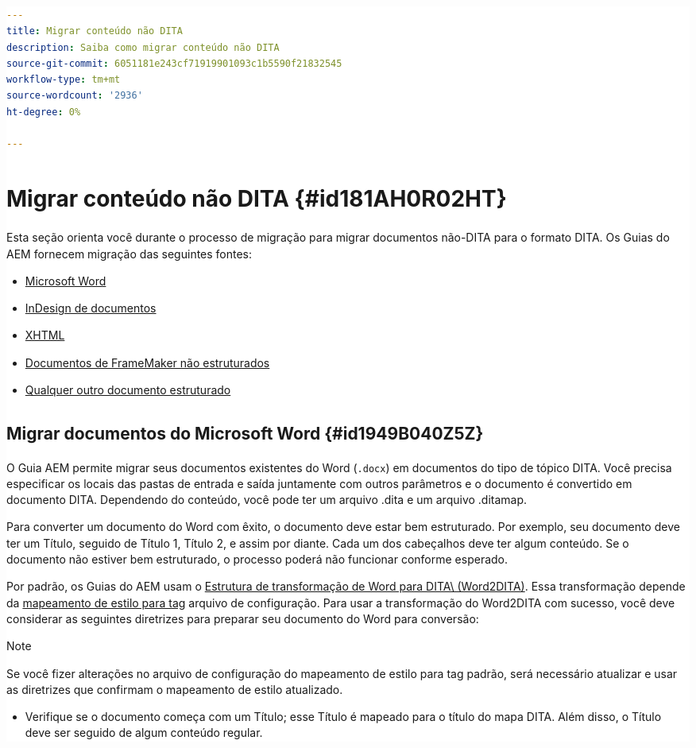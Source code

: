 ```yaml
---
title: Migrar conteúdo não DITA
description: Saiba como migrar conteúdo não DITA
source-git-commit: 6051181e243cf71919901093c1b5590f21832545
workflow-type: tm+mt
source-wordcount: '2936'
ht-degree: 0%

---
```



# Migrar conteúdo não DITA {#id181AH0R02HT}

Esta seção orienta você durante o processo de migração para migrar documentos não-DITA para o formato DITA. Os Guias do AEM fornecem migração das seguintes fontes:

- [Microsoft Word](#id1949B040Z5Z)

- [InDesign de documentos](#id195AD0B0K5Z)

- [XHTML](#id1949B04L0Y4)

- [Documentos de FrameMaker não estruturados](#id1949B050VUI)

- [Qualquer outro documento estruturado](#id1949B0590YK)


## Migrar documentos do Microsoft Word {#id1949B040Z5Z}

O Guia AEM permite migrar seus documentos existentes do Word \(`.docx`\) em documentos do tipo de tópico DITA. Você precisa especificar os locais das pastas de entrada e saída juntamente com outros parâmetros e o documento é convertido em documento DITA. Dependendo do conteúdo, você pode ter um arquivo .dita e um arquivo .ditamap.

Para converter um documento do Word com êxito, o documento deve estar bem estruturado. Por exemplo, seu documento deve ter um Título, seguido de Título 1, Título 2, e assim por diante. Cada um dos cabeçalhos deve ter algum conteúdo. Se o documento não estiver bem estruturado, o processo poderá não funcionar conforme esperado.

Por padrão, os Guias do AEM usam o [Estrutura de transformação de Word para DITA\ (Word2DITA\)](http://www.dita4publishers.org/docs/repo/org.dita4publishers.word2dita/word2dita/word2dita-intro.html). Essa transformação depende da [mapeamento de estilo para tag](http://www.dita4publishers.org/docs/repo/org.dita4publishers.word2dita/word2dita/style-to-tag-map-overview.html) arquivo de configuração. Para usar a transformação do Word2DITA com sucesso, você deve considerar as seguintes diretrizes para preparar seu documento do Word para conversão:

>[!NOTE]
>
> Se você fizer alterações no arquivo de configuração do mapeamento de estilo para tag padrão, será necessário atualizar e usar as diretrizes que confirmam o mapeamento de estilo atualizado.

- Verifique se o documento começa com um Título; esse Título é mapeado para o título do mapa DITA. Além disso, o Título deve ser seguido de algum conteúdo regular.
